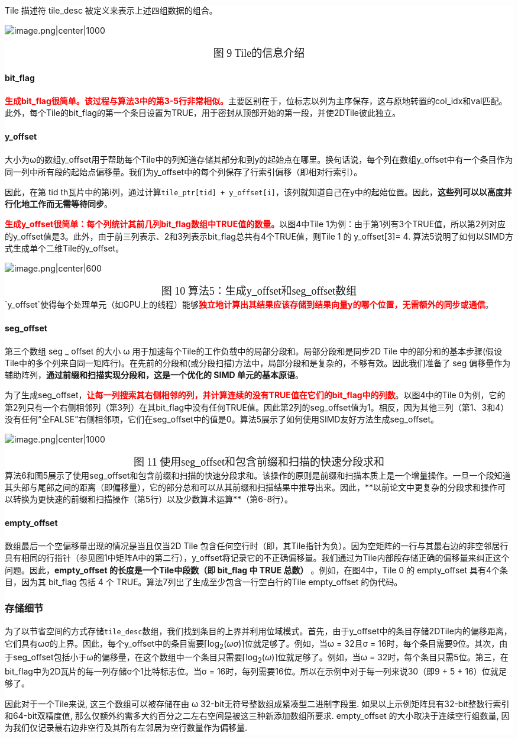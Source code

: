 Tile 描述符 tile_desc 被定义来表示上述四组数据的组合。

![image.png|center|1000](https://cdn.jsdelivr.net/gh/NEUQer-xing/Markdown_images@master/images-2/20240421224752.png)
<center> <font face='华文宋体' size='4'> 图 9 Tile的信息介绍 </font> </center>

#### bit_flag

<font color='red'><b>生成bit_flag很简单。该过程与算法3中的第3-5行非常相似。</b></font>主要区别在于，位标志以列为主序保存，这与原地转置的col_idx和val匹配。此外，每个Tile的bit_flag的第一个条目设置为TRUE，用于密封从顶部开始的第一段，并使2DTile彼此独立。

#### y_offset

大小为ω的数组y_offset用于帮助每个Tile中的列知道存储其部分和到y的起始点在哪里。换句话说，每个列在数组y_offset中有一个条目作为同一列中所有段的起始点偏移量。我们为y_offset中的每个列保存了行索引偏移（即相对行索引）。

因此，在第 tid th瓦片中的第i列，通过计算`tile_ptr[tid] + y_offset[i]`，该列就知道自己在y中的起始位置。因此，**这些列可以以高度并行化地工作而无需等待同步**。

<font color='red'><b>生成y_offset很简单：每个列统计其前几列bit_flag数组中TRUE值的数量。</b></font>以图4中Tile 1为例：由于第1列有3个TRUE值，所以第2列对应的y_offset值是3。此外，由于前三列表示、2和3列表示bit_flag总共有4个TRUE值，则Tile 1 的 y_offset[3]= 4. 算法5说明了如何以SIMD方式生成单个二维Tile的y_offset。

![image.png|center|600](https://cdn.jsdelivr.net/gh/NEUQer-xing/Markdown_images@master/images-2/20240422010055.png)
<center> <font face='华文宋体' size='4'> 图 10  算法5：生成y_offset和seg_offset数组 </font> </center>
`y_offset`使得每个处理单元（如GPU上的线程）能够<font color='red'><b>独立地计算出其结果应该存储到结果向量y的哪个位置，无需额外的同步或通信</b></font>。

#### seg_offset

第三个数组 seg _ offset 的大小 ω 用于加速每个Tile的工作负载中的局部分段和。局部分段和是同步2D Tile 中的部分和的基本步骤(假设Tile中的多个列来自同一矩阵行)。在先前的分段和(或分段扫描)方法中，局部分段和是复杂的，不够有效。因此我们准备了 seg 偏移量作为辅助阵列，**通过前缀和扫描实现分段和，这是一个优化的 SIMD 单元的基本原语**。

为了生成seg_offset，<font color='red'><b>让每一列搜索其右侧相邻的列，并计算连续的没有TRUE值在它们的bit_flag中的列数</b></font>。以图4中的Tile 0为例，它的第2列只有一个右侧相邻列（第3列）在其bit_flag中没有任何TRUE值。因此第2列的seg_offset值为1。相反，因为其他三列（第1、3和4）没有任何“全FALSE”右侧相邻项，它们在seg_offset中的值是0。算法5展示了如何使用SIMD友好方法生成seg_offset。

![image.png|center|1000](https://cdn.jsdelivr.net/gh/NEUQer-xing/Markdown_images@master/images-2/20240422011649.png)
<center> <font face='华文宋体' size='4'> 图 11 使用seg_offset和包含前缀和扫描的快速分段求和 </font> </center>
算法6和图5展示了使用seg_offset和包含前缀和扫描的快速分段求和。该操作的原则是前缀和扫描本质上是一个增量操作。一旦一个段知道其头部与尾部之间的距离（即偏移量），它的部分总和可以从其前缀和扫描结果中推导出来。因此，**以前论文中更复杂的分段求和操作可以转换为更快速的前缀和扫描操作（第5行）以及少数算术运算**（第6-8行）。


#### empty_offset
数组最后一个空偏移量出现的情况是当且仅当2D Tile 包含任何空行时（即，其Tile指针为负）。因为空矩阵的一行与其最右边的非空邻居行具有相同的行指针（参见图1中矩阵A中的第二行），y_offset将记录它的不正确偏移量。我们通过为Tile内部段存储正确的偏移量来纠正这个问题。因此，**empty_offset 的长度是一个Tile中段数（即 bit_flag 中 TRUE 总数）** 。例如，在图4中，Tile 0 的 empty_offset 具有4个条目，因为其 bit_flag 包括 4 个 TRUE。算法7列出了生成至少包含一行空白行的Tile empty_offset 的伪代码。

### 存储细节

为了以节省空间的方式存储`tile_desc`数组，我们找到条目的上界并利用位域模式。首先，由于y_offset中的条目存储2DTile内的偏移距离，它们具有ωσ的上界。因此，每个y_offset中的条目需要$\lceil\log_2\left(\omega\sigma\right)\rceil$位就足够了。例如，当ω = 32且σ = 16时，每个条目需要9位。其次，由于seg_offset包括小于ω的偏移量，在这个数组中一个条目只需要$\lceil\log_2\left(\omega\right)\rceil$位就足够了。例如，当ω = 32时，每个条目只需5位。第三，在bit_flag中为2D瓦片的每一列存储σ个1比特标志位。当σ = 16时，每列需要16位。所以在示例中对于每一列来说30（即9 + 5 + 16）位就足够了。

因此对于一个Tile来说, 这三个数组可以被存储在由 ω 32-bit无符号整数组成紧凑型二进制字段里. 如果以上示例矩阵具有32-bit整数行索引和64-bit双精度值, 那么仅额外约需多大约百分之二左右空间是被这三种新添加数组所要求. empty_offset 的大小取决于连续空行组数量, 因为我们仅记录最右边非空行及其所有左邻居为空行数量作为偏移量.
